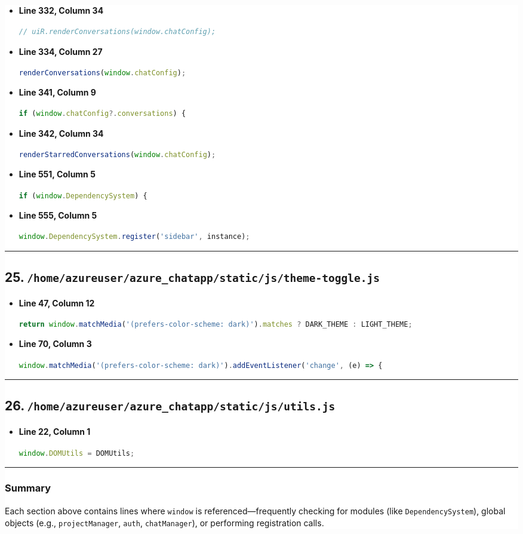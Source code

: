 - **Line 332, Column 34**
  ```js
  // uiR.renderConversations(window.chatConfig);
  ```
- **Line 334, Column 27**
  ```js
  renderConversations(window.chatConfig);
  ```
- **Line 341, Column 9**
  ```js
  if (window.chatConfig?.conversations) {
  ```
- **Line 342, Column 34**
  ```js
  renderStarredConversations(window.chatConfig);
  ```
- **Line 551, Column 5**
  ```js
  if (window.DependencySystem) {
  ```
- **Line 555, Column 5**
  ```js
  window.DependencySystem.register('sidebar', instance);
  ```

---

## 25. `/home/azureuser/azure_chatapp/static/js/theme-toggle.js`

- **Line 47, Column 12**
  ```js
  return window.matchMedia('(prefers-color-scheme: dark)').matches ? DARK_THEME : LIGHT_THEME;
  ```
- **Line 70, Column 3**
  ```js
  window.matchMedia('(prefers-color-scheme: dark)').addEventListener('change', (e) => {
  ```

---

## 26. `/home/azureuser/azure_chatapp/static/js/utils.js`

- **Line 22, Column 1**
  ```js
  window.DOMUtils = DOMUtils;
  ```

---

### Summary

Each section above contains lines where `window` is referenced—frequently checking for modules (like `DependencySystem`), global objects (e.g., `projectManager`, `auth`, `chatManager`), or performing registration calls.
